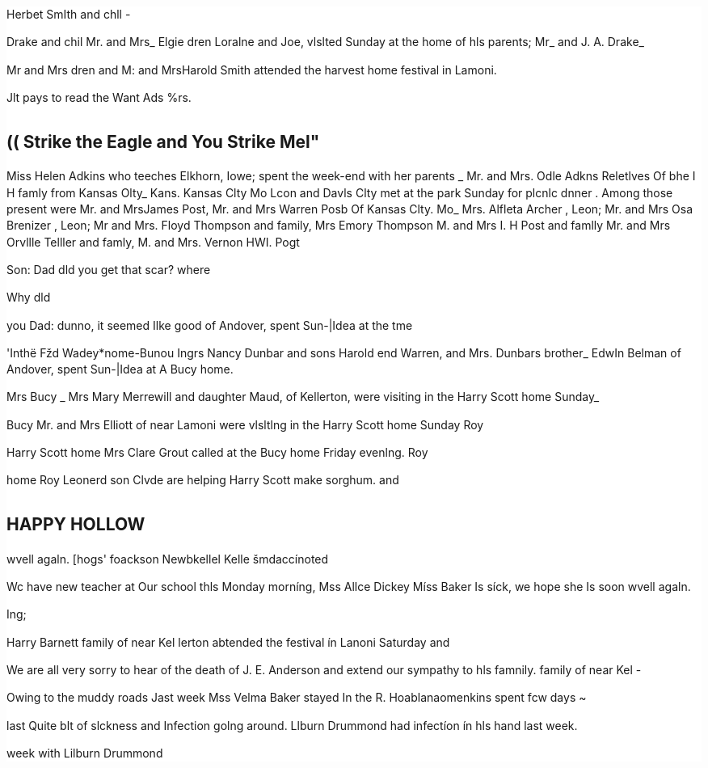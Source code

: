 Herbet SmIth and chll -

Drake and chil Mr. and Mrs\_ Elgie dren Loralne and Joe, vlslted Sunday at the home of hls  parents; Mr\_ and J. A. Drake\_

Mr and Mrs dren and M: and MrsHarold Smith attended the harvest home festival in Lamoni.

Jlt pays to read the Want Ads %rs.

## (( Strike the Eagle and You Strike Mel"



Miss   Helen Adkins who teeches Elkhorn, Iowe; spent the week-end with her parents \_ Mr. and Mrs. Odle Adkns Reletlves Of bhe I H famly from Kansas Olty\_ Kans. Kansas Clty Mo Lcon and Davls Clty met at the park Sunday for plcnlc dnner . Among those present were Mr. and MrsJames Post, Mr. and Mrs Warren Posb Of Kansas Clty. Mo\_ Mrs. Alfleta Archer , Leon; Mr. and Mrs Osa Brenizer , Leon; Mr and Mrs. Floyd Thompson and family, Mrs Emory Thompson M. and Mrs I. H Post and famlly Mr. and Mrs Orvllle Telller and famly, M. and Mrs. Vernon HWI. Pogt

Son: Dad dld you get that scar? where

Why dld

you Dad: dunno, it seemed Ilke good of Andover, spent Sun-|Idea at the tme

'Inthë Fžd Wadey*nome-Bunou Ingrs Nancy Dunbar and sons Harold end Warren, and Mrs. Dunbars brother\_ EdwIn Belman of Andover, spent Sun-|Idea at A Bucy home.

Mrs Bucy \_ Mrs Mary Merrewill and daughter Maud, of Kellerton, were visiting in the Harry Scott home Sunday\_

Bucy Mr. and Mrs Elliott of near Lamoni were vlsltlng in the Harry Scott home Sunday Roy

Harry Scott home Mrs Clare Grout called at the Bucy home Friday evenlng. Roy

home Roy Leonerd son Clvde are helping Harry Scott make sorghum. and

## HAPPY HOLLOW

wvell agaln. [hogs' foackson Newbkellel Kelle šmdaccínoted

Wc have new teacher at Our school thls Monday morníng, Mss Allce Dickey Míss Baker Is síck, we hope she Is soon wvell agaln.

Ing;

Harry Barnett family of near Kel lerton abtended the festival ín Lanoni Saturday and

We are all very sorry to hear of the death of J. E. Anderson and extend our sympathy to hls famnily. family of near Kel -

Owing to the muddy roads Jast week Mss Velma Baker  stayed In the R. Hoablanaomenkins   spent fcw   days ~

last Quite blt of slckness and Infection golng around. Llburn Drummond had infectíon ín hls hand last  week.

week with Lilburn Drummond
